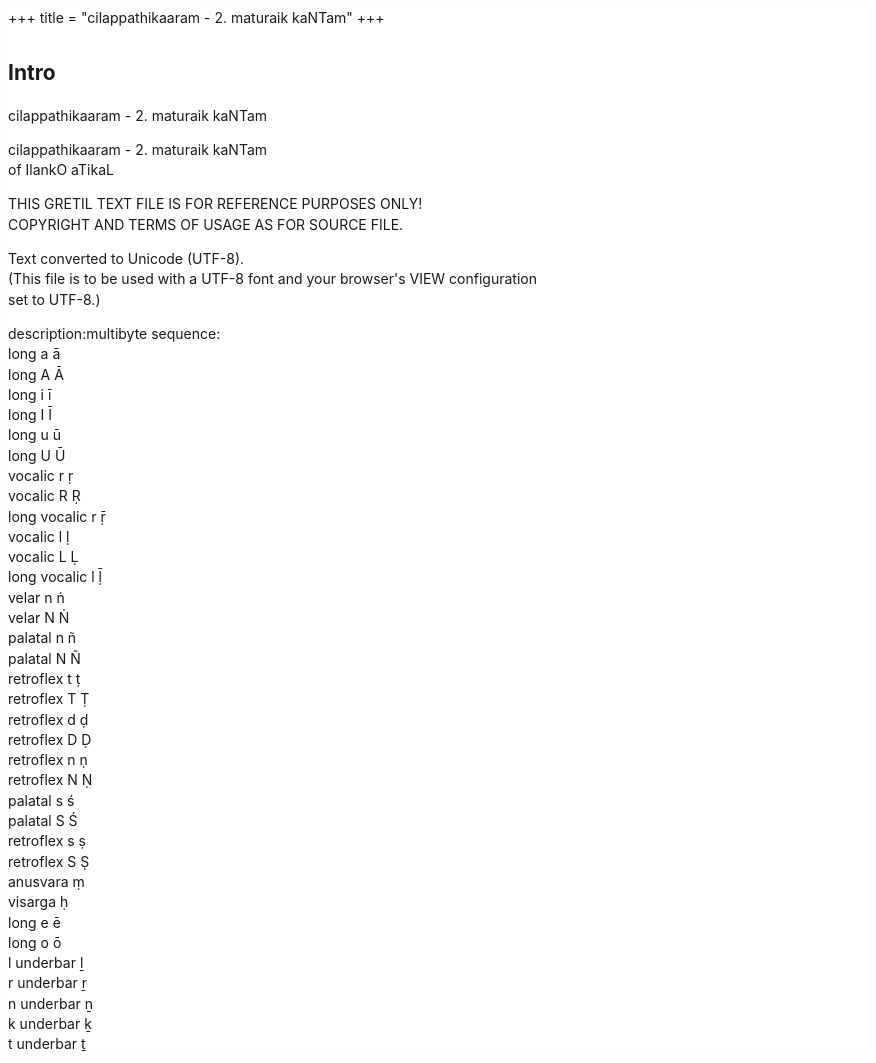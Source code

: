 +++
title = "cilappathikaaram - 2. maturaik kaNTam"
+++


## Intro
  
  
  
  
cilappathikaaram - 2. maturaik kaNTam  
  
  
  
  
cilappathikaaram - 2. maturaik kaNTam  
of IlankO aTikaL   
  
  
  
  
THIS GRETIL TEXT FILE IS FOR REFERENCE PURPOSES ONLY!  
COPYRIGHT AND TERMS OF USAGE AS FOR SOURCE FILE.  
  
Text converted to Unicode (UTF-8).  
(This file is to be used with a UTF-8 font and your browser's VIEW configuration  
set to UTF-8.)  
  
  
  
description:multibyte sequence:  
long a  ā     
long A  Ā     
long i  ī     
long I  Ī     
long u  ū     
long U  Ū     
vocalic r  ṛ    
vocalic R  Ṛ    
long vocalic r  ṝ    
vocalic l  ḷ    
vocalic L  Ḷ    
long vocalic l  ḹ    
velar n  ṅ    
velar N  Ṅ    
palatal n  ñ     
palatal N  Ñ     
retroflex t  ṭ    
retroflex T  Ṭ    
retroflex d  ḍ    
retroflex D  Ḍ    
retroflex n  ṇ    
retroflex N  Ṇ    
palatal s  ś     
palatal S  Ś     
retroflex s  ṣ    
retroflex S  Ṣ    
anusvara  ṃ    
visarga  ḥ    
long e  ē     
long o  ō     
l underbar  ḻ    
r underbar  ṟ    
n underbar  ṉ    
k underbar  ḵ    
t underbar  ṯ    
  